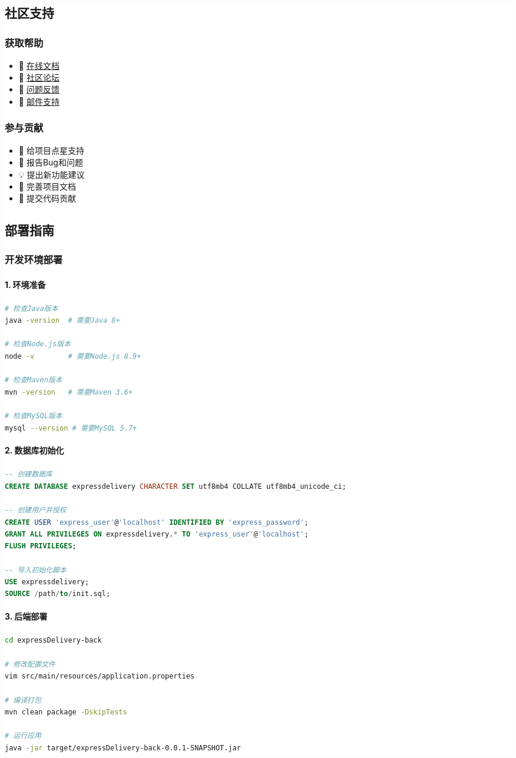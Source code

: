 ## 社区支持

### 获取帮助
- 📖 [在线文档](https://docs.example.com)
- 💬 [社区论坛](https://forum.example.com)
- 🐛 [问题反馈](https://github.com/example/issues)
- 📧 [邮件支持](mailto:support@example.com)

### 参与贡献
- 🌟 给项目点星支持
- 🐛 报告Bug和问题
- 💡 提出新功能建议
- 📝 完善项目文档
- 🔧 提交代码贡献

## 部署指南

### 开发环境部署

#### 1. 环境准备
```bash
# 检查Java版本
java -version  # 需要Java 8+

# 检查Node.js版本
node -v        # 需要Node.js 8.9+

# 检查Maven版本
mvn -version   # 需要Maven 3.6+

# 检查MySQL版本
mysql --version # 需要MySQL 5.7+
```

#### 2. 数据库初始化
```sql
-- 创建数据库
CREATE DATABASE expressdelivery CHARACTER SET utf8mb4 COLLATE utf8mb4_unicode_ci;

-- 创建用户并授权
CREATE USER 'express_user'@'localhost' IDENTIFIED BY 'express_password';
GRANT ALL PRIVILEGES ON expressdelivery.* TO 'express_user'@'localhost';
FLUSH PRIVILEGES;

-- 导入初始化脚本
USE expressdelivery;
SOURCE /path/to/init.sql;
```

#### 3. 后端部署
```bash
cd expressDelivery-back

# 修改配置文件
vim src/main/resources/application.properties

# 编译打包
mvn clean package -DskipTests

# 运行应用
java -jar target/expressDelivery-back-0.0.1-SNAPSHOT.jar

```